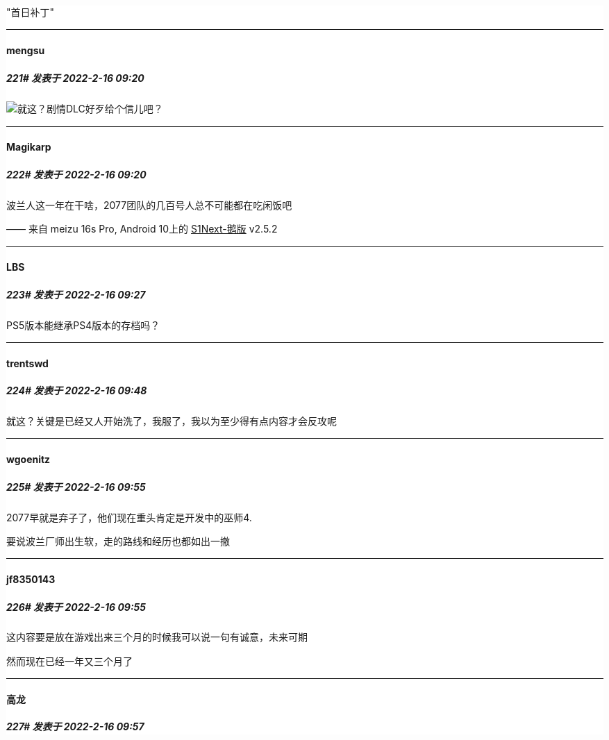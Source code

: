 "首日补丁"

*****

####  mengsu  
##### 221#       发表于 2022-2-16 09:20

<img src="https://static.saraba1st.com/image/smiley/face2017/212.png" referrerpolicy="no-referrer">就这？剧情DLC好歹给个信儿吧？

*****

####  Magikarp  
##### 222#       发表于 2022-2-16 09:20

波兰人这一年在干啥，2077团队的几百号人总不可能都在吃闲饭吧

—— 来自 meizu 16s Pro, Android 10上的 [S1Next-鹅版](https://github.com/ykrank/S1-Next/releases) v2.5.2



*****

####  LBS  
##### 223#       发表于 2022-2-16 09:27

PS5版本能继承PS4版本的存档吗？



*****

####  trentswd  
##### 224#       发表于 2022-2-16 09:48

就这？关键是已经又人开始洗了，我服了，我以为至少得有点内容才会反攻呢

*****

####  wgoenitz  
##### 225#       发表于 2022-2-16 09:55

2077早就是弃子了，他们现在重头肯定是开发中的巫师4.

要说波兰厂师出生软，走的路线和经历也都如出一撤

*****

####  jf8350143  
##### 226#       发表于 2022-2-16 09:55

这内容要是放在游戏出来三个月的时候我可以说一句有诚意，未来可期

然而现在已经一年又三个月了

*****

####  高龙  
##### 227#       发表于 2022-2-16 09:57
